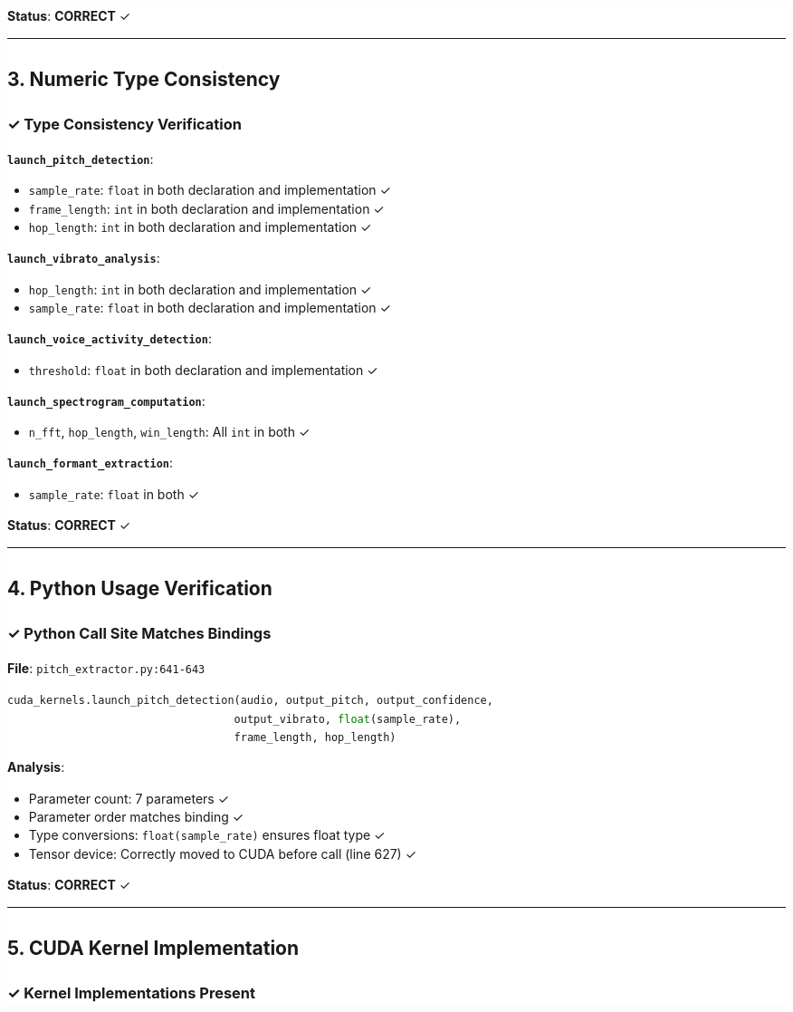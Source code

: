 **Status**: **CORRECT** ✓

---

## 3. Numeric Type Consistency

### ✓ Type Consistency Verification

**`launch_pitch_detection`**:
- `sample_rate`: `float` in both declaration and implementation ✓
- `frame_length`: `int` in both declaration and implementation ✓
- `hop_length`: `int` in both declaration and implementation ✓

**`launch_vibrato_analysis`**:
- `hop_length`: `int` in both declaration and implementation ✓
- `sample_rate`: `float` in both declaration and implementation ✓

**`launch_voice_activity_detection`**:
- `threshold`: `float` in both declaration and implementation ✓

**`launch_spectrogram_computation`**:
- `n_fft`, `hop_length`, `win_length`: All `int` in both ✓

**`launch_formant_extraction`**:
- `sample_rate`: `float` in both ✓

**Status**: **CORRECT** ✓

---

## 4. Python Usage Verification

### ✓ Python Call Site Matches Bindings

**File**: `pitch_extractor.py:641-643`

```python
cuda_kernels.launch_pitch_detection(audio, output_pitch, output_confidence,
                                   output_vibrato, float(sample_rate),
                                   frame_length, hop_length)
```

**Analysis**:
- Parameter count: 7 parameters ✓
- Parameter order matches binding ✓
- Type conversions: `float(sample_rate)` ensures float type ✓
- Tensor device: Correctly moved to CUDA before call (line 627) ✓

**Status**: **CORRECT** ✓

---

## 5. CUDA Kernel Implementation

### ✓ Kernel Implementations Present
